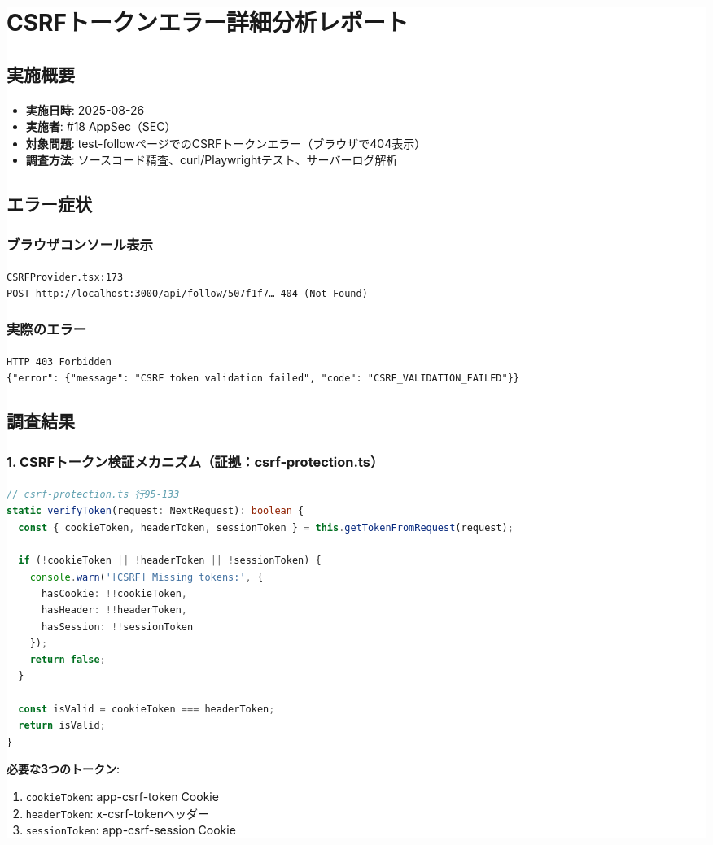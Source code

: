 # CSRFトークンエラー詳細分析レポート

## 実施概要
- **実施日時**: 2025-08-26
- **実施者**: #18 AppSec（SEC）
- **対象問題**: test-followページでのCSRFトークンエラー（ブラウザで404表示）
- **調査方法**: ソースコード精査、curl/Playwrightテスト、サーバーログ解析

## エラー症状

### ブラウザコンソール表示
```
CSRFProvider.tsx:173 
POST http://localhost:3000/api/follow/507f1f7… 404 (Not Found)
```

### 実際のエラー
```
HTTP 403 Forbidden
{"error": {"message": "CSRF token validation failed", "code": "CSRF_VALIDATION_FAILED"}}
```

## 調査結果

### 1. CSRFトークン検証メカニズム（証拠：csrf-protection.ts）

```typescript
// csrf-protection.ts 行95-133
static verifyToken(request: NextRequest): boolean {
  const { cookieToken, headerToken, sessionToken } = this.getTokenFromRequest(request);
  
  if (!cookieToken || !headerToken || !sessionToken) {
    console.warn('[CSRF] Missing tokens:', {
      hasCookie: !!cookieToken,
      hasHeader: !!headerToken,
      hasSession: !!sessionToken
    });
    return false;
  }
  
  const isValid = cookieToken === headerToken;
  return isValid;
}
```

**必要な3つのトークン**:
1. `cookieToken`: app-csrf-token Cookie
2. `headerToken`: x-csrf-tokenヘッダー
3. `sessionToken`: app-csrf-session Cookie
